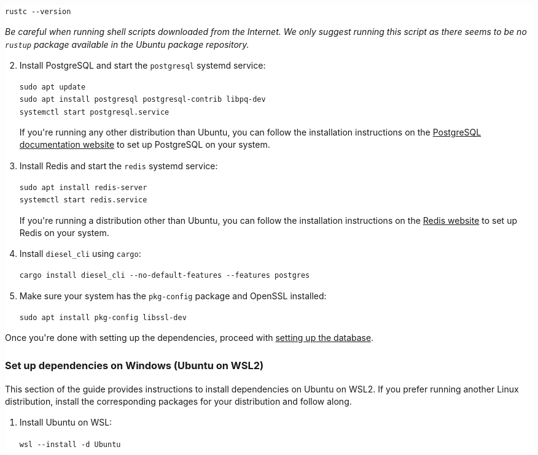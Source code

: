    ```shell
   rustc --version
   ```

   _Be careful when running shell scripts downloaded from the Internet.
   We only suggest running this script as there seems to be no `rustup` package
   available in the Ubuntu package repository._

2. Install PostgreSQL and start the `postgresql` systemd service:

   ```shell
   sudo apt update
   sudo apt install postgresql postgresql-contrib libpq-dev
   systemctl start postgresql.service
   ```

   If you're running any other distribution than Ubuntu, you can follow the
   installation instructions on the
   [PostgreSQL documentation website][postgresql-install] to set up PostgreSQL
   on your system.

3. Install Redis and start the `redis` systemd service:

   ```shell
   sudo apt install redis-server
   systemctl start redis.service
   ```

   If you're running a distribution other than Ubuntu, you can follow the
   installation instructions on the [Redis website][redis-install] to set up
   Redis on your system.

4. Install `diesel_cli` using `cargo`:

   ```shell
   cargo install diesel_cli --no-default-features --features postgres
   ```

5. Make sure your system has the `pkg-config` package and OpenSSL installed:

   ```shell
   sudo apt install pkg-config libssl-dev
   ```

Once you're done with setting up the dependencies, proceed with
[setting up the database](#set-up-the-database).

[postgresql-install]: https://www.postgresql.org/download/
[redis-install]: https://redis.io/docs/getting-started/installation/

### Set up dependencies on Windows (Ubuntu on WSL2)

This section of the guide provides instructions to install dependencies on
Ubuntu on WSL2.
If you prefer running another Linux distribution, install the corresponding
packages for your distribution and follow along.

1. Install Ubuntu on WSL:

   ```shell
   wsl --install -d Ubuntu
   ```


[docker-compose-install]: https://docs.docker.com/compose/install/
[docker-compose-config]: /config/docker_compose.toml
[docker-compose-yml]: /docker-compose.yml
[architecture]: /docs/architecture.md
[wsl-install]: https://learn.microsoft.com/en-us/windows/wsl/install
[postgresql-install-wsl]: https://learn.microsoft.com/en-us/windows/wsl/tutorials/wsl-database#install-postgresql
[redis-install-wsl]: https://learn.microsoft.com/en-us/windows/wsl/tutorials/wsl-database#install-redis
[winget]: https://github.com/microsoft/winget-cli
[postgresql-install-windows]: https://www.postgresql.org/download/windows/
[redis-install-windows]: https://redis.io/docs/getting-started/installation/install-redis-on-windows
[homebrew]: https://brew.sh/
[config-directory]: /config
[config-development]: /config/development.toml
[config-example]: /config/config.example.toml
[config-docker-compose]: /config/docker_compose.toml
[postman]: https://www.postman.com
[postman-collection]: https://www.postman.com/hyperswitch/workspace/hyperswitch-development/collection/25176162-630b5353-7002-44d1-8ba1-ead6c230f2e3
[variables]: https://www.postman.com/hyperswitch/workspace/hyperswitch-development/collection/25176162-630b5353-7002-44d1-8ba1-ead6c230f2e3?tab=variables
[quick-start]: https://www.postman.com/hyperswitch/workspace/hyperswitch-development/folder/25176162-0f61a2bb-f9d5-4c60-8b73-9b677bf8ebbc
[merchant-account-create]: https://www.postman.com/hyperswitch/workspace/hyperswitch-development/request/25176162-3c5d5282-931b-4adc-a651-f88c8697ebcb
[api-key-create]: https://www.postman.com/hyperswitch/workspace/hyperswitch-development/request/25176162-98ce39af-0dbc-4583-8c22-dcaa801851e0
[payment-connector-create]: https://www.postman.com/hyperswitch/workspace/hyperswitch-development/request/25176162-295d83c8-957a-4524-95c8-589a26d751cf
[payments-create]: https://www.postman.com/hyperswitch/workspace/hyperswitch-development/request/25176162-ee0549bf-dd38-41fd-9a8a-de74879f3cda
[payments-retrieve]: https://www.postman.com/hyperswitch/workspace/hyperswitch-development/request/25176162-8baf2590-d2af-44d0-ba37-e9cab7ef891a
[refunds-create]: https://www.postman.com/hyperswitch/workspace/hyperswitch-development/request/25176162-4d1315c6-ac61-4411-8f7d-15d4e4e736a1
[refunds-retrieve]: https://www.postman.com/hyperswitch/workspace/hyperswitch-development/request/25176162-137d6260-24f7-4752-9e69-26b61b83df0d
[connector-specific-details]: https://docs.google.com/spreadsheets/d/e/2PACX-1vQWHLza9m5iO4Ol-tEBx22_Nnq8Mb3ISCWI53nrinIGLK8eHYmHGnvXFXUXEut8AFyGyI9DipsYaBLG/pubhtml?gid=748960791&single=true